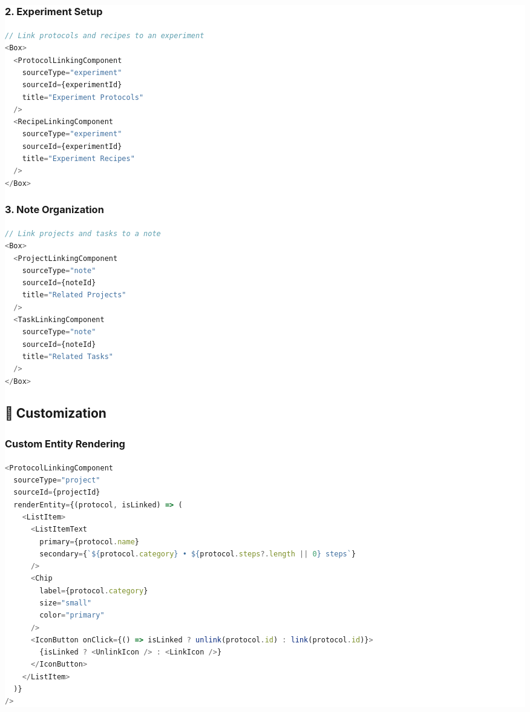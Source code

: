 ### 2. Experiment Setup

```typescript
// Link protocols and recipes to an experiment
<Box>
  <ProtocolLinkingComponent
    sourceType="experiment"
    sourceId={experimentId}
    title="Experiment Protocols"
  />
  <RecipeLinkingComponent
    sourceType="experiment"
    sourceId={experimentId}
    title="Experiment Recipes"
  />
</Box>
```

### 3. Note Organization

```typescript
// Link projects and tasks to a note
<Box>
  <ProjectLinkingComponent
    sourceType="note"
    sourceId={noteId}
    title="Related Projects"
  />
  <TaskLinkingComponent
    sourceType="note"
    sourceId={noteId}
    title="Related Tasks"
  />
</Box>
```

## 🎨 Customization

### Custom Entity Rendering

```typescript
<ProtocolLinkingComponent
  sourceType="project"
  sourceId={projectId}
  renderEntity={(protocol, isLinked) => (
    <ListItem>
      <ListItemText
        primary={protocol.name}
        secondary={`${protocol.category} • ${protocol.steps?.length || 0} steps`}
      />
      <Chip 
        label={protocol.category} 
        size="small" 
        color="primary" 
      />
      <IconButton onClick={() => isLinked ? unlink(protocol.id) : link(protocol.id)}>
        {isLinked ? <UnlinkIcon /> : <LinkIcon />}
      </IconButton>
    </ListItem>
  )}
/>
```
